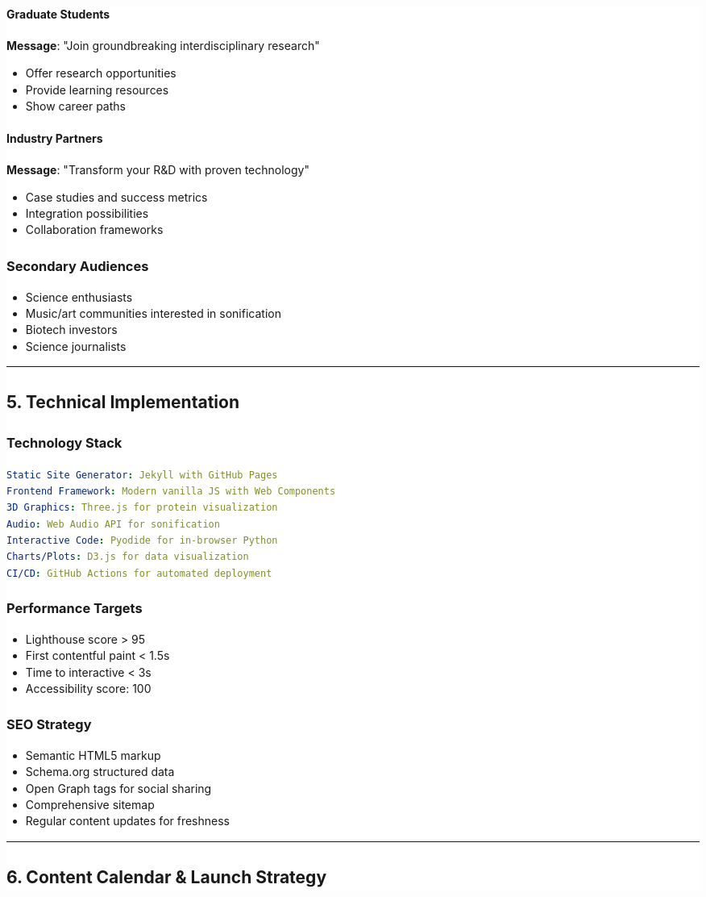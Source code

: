 #### Graduate Students
**Message**: "Join groundbreaking interdisciplinary research"
- Offer research opportunities
- Provide learning resources
- Show career paths

#### Industry Partners
**Message**: "Transform your R&D with proven technology"
- Case studies and success metrics
- Integration possibilities
- Collaboration frameworks

### Secondary Audiences
- Science enthusiasts
- Music/art communities interested in sonification
- Biotech investors
- Science journalists

---

## 5. Technical Implementation

### Technology Stack
```yaml
Static Site Generator: Jekyll with GitHub Pages
Frontend Framework: Modern vanilla JS with Web Components
3D Graphics: Three.js for protein visualization
Audio: Web Audio API for sonification
Interactive Code: Pyodide for in-browser Python
Charts/Plots: D3.js for data visualization
CI/CD: GitHub Actions for automated deployment
```

### Performance Targets
- Lighthouse score > 95
- First contentful paint < 1.5s
- Time to interactive < 3s
- Accessibility score: 100

### SEO Strategy
- Semantic HTML5 markup
- Schema.org structured data
- Open Graph tags for social sharing
- Comprehensive sitemap
- Regular content updates for freshness

---

## 6. Content Calendar & Launch Strategy
